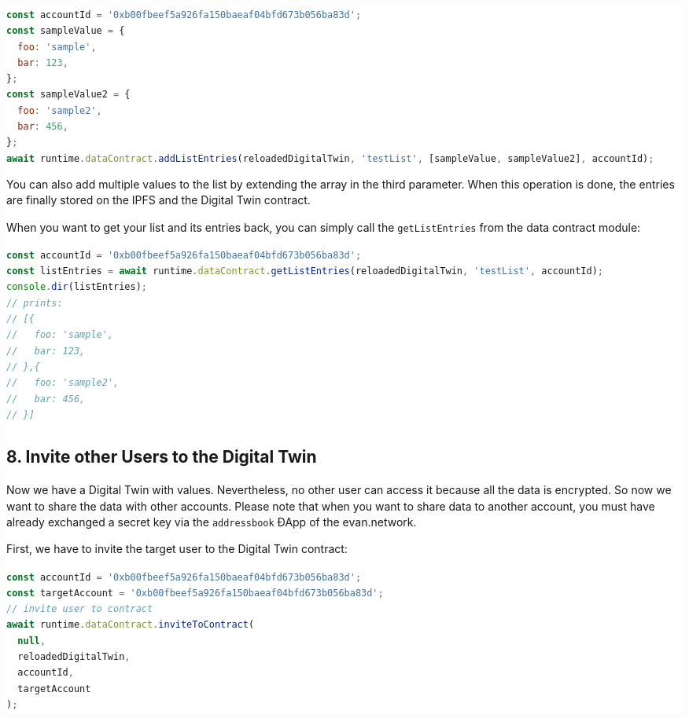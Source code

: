 ```js
const accountId = '0xb00fbeef5a926fa150baeaf04bfd673b056ba83d';
const sampleValue = {
  foo: 'sample',
  bar: 123,
};
const sampleValue2 = {
  foo: 'sample2',
  bar: 456,
};
await runtime.dataContract.addListEntries(reloadedDigitalTwin, 'testList', [sampleValue, sampleValue2], accountId);
```

You can also add multiple values to the list by extending the array in the third parameter. When this operation is done, the entries are finally stored on the IPFS and the Digital Twin contract.

When you want to get your list and its entries back, you can simply call the `getListEntries` from the data contract module:

```js
const accountId = '0xb00fbeef5a926fa150baeaf04bfd673b056ba83d';
const listEntries = await runtime.dataContract.getListEntries(reloadedDigitalTwin, 'testList', accountId);
console.dir(listEntries);
// prints:
// [{
//   foo: 'sample',
//   bar: 123,
// },{
//   foo: 'sample2',
//   bar: 456,
// }]
```

## 8. Invite other Users to the Digital Twin
Now we have a Digital Twin with values. Nevertheless, no other user can access it because all the data is encrypted. So now we want to share the data with other accounts. Please note that when you want to share data to another account, you must have already exchanged a secret key via the `addressbook` ƉApp of the evan.network.

First, we have to invite the target user to the Digital Twin contract:

```js
const accountId = '0xb00fbeef5a926fa150baeaf04bfd673b056ba83d';
const targetAccount = '0xb00fbeef5a926fa150baeaf04bfd673b056ba83d';
// invite user to contract
await runtime.dataContract.inviteToContract(
  null,
  reloadedDigitalTwin,
  accountId,
  targetAccount
);
```
